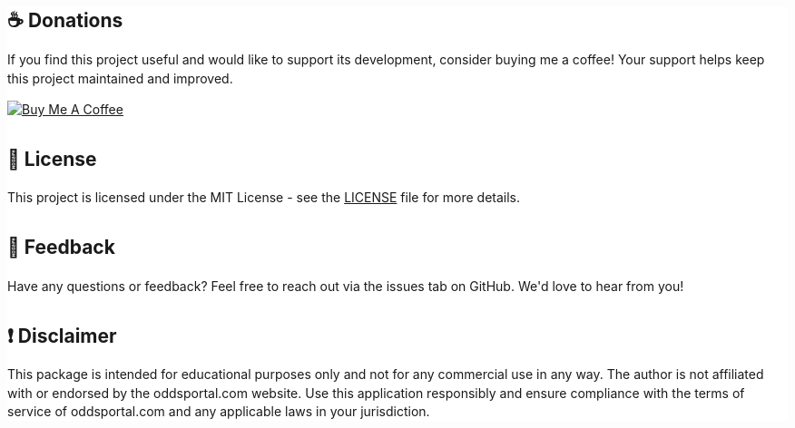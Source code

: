 ## **☕ Donations**

If you find this project useful and would like to support its development, consider buying me a coffee! Your support helps keep this project maintained and improved.

[![Buy Me A Coffee](https://www.buymeacoffee.com/assets/img/custom_images/orange_img.png)](https://www.buymeacoffee.com/pownedj)

## **📜 License**

This project is licensed under the MIT License - see the [LICENSE](./LICENSE.txt) file for more details.

## **💬 Feedback**

Have any questions or feedback? Feel free to reach out via the issues tab on GitHub. We'd love to hear from you!

## **❗ Disclaimer**

This package is intended for educational purposes only and not for any commercial use in any way. The author is not affiliated with or endorsed by the oddsportal.com website. Use this application responsibly and ensure compliance with the terms of service of oddsportal.com and any applicable laws in your jurisdiction.

